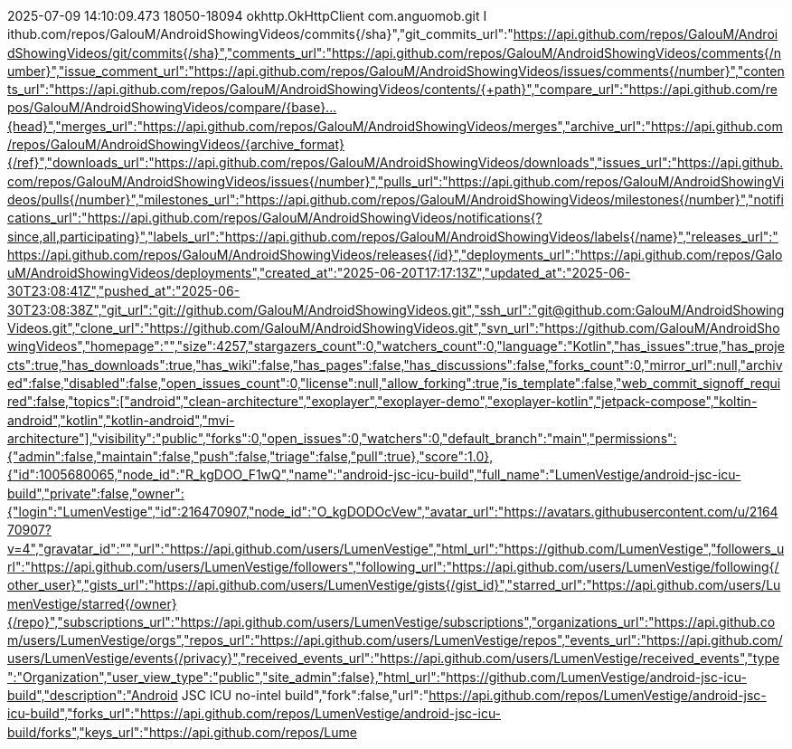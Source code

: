 2025-07-09 14:10:09.473 18050-18094 okhttp.OkHttpClient     com.anguomob.git                     I  ithub.com/repos/GalouM/AndroidShowingVideos/commits{/sha}","git_commits_url":"https://api.github.com/repos/GalouM/AndroidShowingVideos/git/commits{/sha}","comments_url":"https://api.github.com/repos/GalouM/AndroidShowingVideos/comments{/number}","issue_comment_url":"https://api.github.com/repos/GalouM/AndroidShowingVideos/issues/comments{/number}","contents_url":"https://api.github.com/repos/GalouM/AndroidShowingVideos/contents/{+path}","compare_url":"https://api.github.com/repos/GalouM/AndroidShowingVideos/compare/{base}...{head}","merges_url":"https://api.github.com/repos/GalouM/AndroidShowingVideos/merges","archive_url":"https://api.github.com/repos/GalouM/AndroidShowingVideos/{archive_format}{/ref}","downloads_url":"https://api.github.com/repos/GalouM/AndroidShowingVideos/downloads","issues_url":"https://api.github.com/repos/GalouM/AndroidShowingVideos/issues{/number}","pulls_url":"https://api.github.com/repos/GalouM/AndroidShowingVideos/pulls{/number}","milestones_url":"https://api.github.com/repos/GalouM/AndroidShowingVideos/milestones{/number}","notifications_url":"https://api.github.com/repos/GalouM/AndroidShowingVideos/notifications{?since,all,participating}","labels_url":"https://api.github.com/repos/GalouM/AndroidShowingVideos/labels{/name}","releases_url":"https://api.github.com/repos/GalouM/AndroidShowingVideos/releases{/id}","deployments_url":"https://api.github.com/repos/GalouM/AndroidShowingVideos/deployments","created_at":"2025-06-20T17:17:13Z","updated_at":"2025-06-30T23:08:41Z","pushed_at":"2025-06-30T23:08:38Z","git_url":"git://github.com/GalouM/AndroidShowingVideos.git","ssh_url":"git@github.com:GalouM/AndroidShowingVideos.git","clone_url":"https://github.com/GalouM/AndroidShowingVideos.git","svn_url":"https://github.com/GalouM/AndroidShowingVideos","homepage":"","size":4257,"stargazers_count":0,"watchers_count":0,"language":"Kotlin","has_issues":true,"has_projects":true,"has_downloads":true,"has_wiki":false,"has_pages":false,"has_discussions":false,"forks_count":0,"mirror_url":null,"archived":false,"disabled":false,"open_issues_count":0,"license":null,"allow_forking":true,"is_template":false,"web_commit_signoff_required":false,"topics":["android","clean-architecture","exoplayer","exoplayer-demo","exoplayer-kotlin","jetpack-compose","koltin-android","kotlin","kotlin-android","mvi-architecture"],"visibility":"public","forks":0,"open_issues":0,"watchers":0,"default_branch":"main","permissions":{"admin":false,"maintain":false,"push":false,"triage":false,"pull":true},"score":1.0},{"id":1005680065,"node_id":"R_kgDOO_F1wQ","name":"android-jsc-icu-build","full_name":"LumenVestige/android-jsc-icu-build","private":false,"owner":{"login":"LumenVestige","id":216470907,"node_id":"O_kgDODOcVew","avatar_url":"https://avatars.githubusercontent.com/u/216470907?v=4","gravatar_id":"","url":"https://api.github.com/users/LumenVestige","html_url":"https://github.com/LumenVestige","followers_url":"https://api.github.com/users/LumenVestige/followers","following_url":"https://api.github.com/users/LumenVestige/following{/other_user}","gists_url":"https://api.github.com/users/LumenVestige/gists{/gist_id}","starred_url":"https://api.github.com/users/LumenVestige/starred{/owner}{/repo}","subscriptions_url":"https://api.github.com/users/LumenVestige/subscriptions","organizations_url":"https://api.github.com/users/LumenVestige/orgs","repos_url":"https://api.github.com/users/LumenVestige/repos","events_url":"https://api.github.com/users/LumenVestige/events{/privacy}","received_events_url":"https://api.github.com/users/LumenVestige/received_events","type":"Organization","user_view_type":"public","site_admin":false},"html_url":"https://github.com/LumenVestige/android-jsc-icu-build","description":"Android JSC ICU no-intel build","fork":false,"url":"https://api.github.com/repos/LumenVestige/android-jsc-icu-build","forks_url":"https://api.github.com/repos/LumenVestige/android-jsc-icu-build/forks","keys_url":"https://api.github.com/repos/Lume